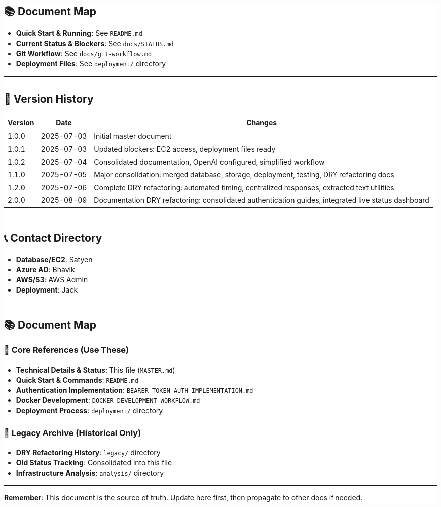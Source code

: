 
## 📚 Document Map

- **Quick Start & Running**: See `README.md`
- **Current Status & Blockers**: See `docs/STATUS.md`  
- **Git Workflow**: See `docs/git-workflow.md`
- **Deployment Files**: See `deployment/` directory

---

## 🔄 Version History

| Version | Date | Changes |
|---------|------|---------|
| 1.0.0 | 2025-07-03 | Initial master document |
| 1.0.1 | 2025-07-03 | Updated blockers: EC2 access, deployment files ready |
| 1.0.2 | 2025-07-04 | Consolidated documentation, OpenAI configured, simplified workflow |
| 1.1.0 | 2025-07-05 | Major consolidation: merged database, storage, deployment, testing, DRY refactoring docs |
| 1.2.0 | 2025-07-06 | Complete DRY refactoring: automated timing, centralized responses, extracted text utilities |
| 2.0.0 | 2025-08-09 | Documentation DRY refactoring: consolidated authentication guides, integrated live status dashboard |

---

## 📞 **Contact Directory**

- **Database/EC2**: Satyen  
- **Azure AD**: Bhavik
- **AWS/S3**: AWS Admin
- **Deployment**: Jack

---

## 📚 **Document Map**

### 🎯 **Core References** (Use These)
- **Technical Details & Status**: This file (`MASTER.md`)
- **Quick Start & Commands**: `README.md`
- **Authentication Implementation**: `BEARER_TOKEN_AUTH_IMPLEMENTATION.md`
- **Docker Development**: `DOCKER_DEVELOPMENT_WORKFLOW.md`
- **Deployment Process**: `deployment/` directory

### 📜 **Legacy Archive** (Historical Only)
- **DRY Refactoring History**: `legacy/` directory
- **Old Status Tracking**: Consolidated into this file
- **Infrastructure Analysis**: `analysis/` directory

---

**Remember**: This document is the source of truth. Update here first, then propagate to other docs if needed.